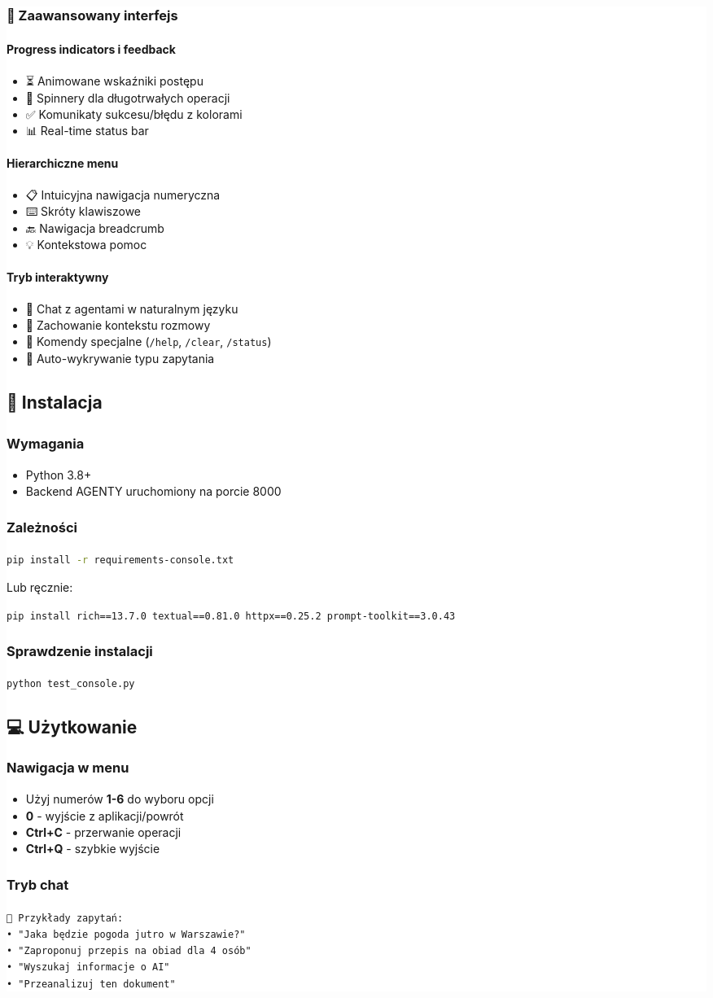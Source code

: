 ### 🎨 Zaawansowany interfejs

#### Progress indicators i feedback
- ⏳ Animowane wskaźniki postępu
- 🔄 Spinnery dla długotrwałych operacji
- ✅ Komunikaty sukcesu/błędu z kolorami
- 📊 Real-time status bar

#### Hierarchiczne menu
- 📋 Intuicyjna nawigacja numeryczna
- ⌨️ Skróty klawiszowe
- 🔙 Nawigacja breadcrumb
- 💡 Kontekstowa pomoc

#### Tryb interaktywny
- 💬 Chat z agentami w naturalnym języku
- 🔄 Zachowanie kontekstu rozmowy
- 📝 Komendy specjalne (`/help`, `/clear`, `/status`)
- 🎯 Auto-wykrywanie typu zapytania

## 🔧 Instalacja

### Wymagania
- Python 3.8+
- Backend AGENTY uruchomiony na porcie 8000

### Zależności
```bash
pip install -r requirements-console.txt
```

Lub ręcznie:
```bash
pip install rich==13.7.0 textual==0.81.0 httpx==0.25.2 prompt-toolkit==3.0.43
```

### Sprawdzenie instalacji
```bash
python test_console.py
```

## 💻 Użytkowanie

### Nawigacja w menu
- Użyj numerów **1-6** do wyboru opcji
- **0** - wyjście z aplikacji/powrót
- **Ctrl+C** - przerwanie operacji
- **Ctrl+Q** - szybkie wyjście

### Tryb chat
```
💬 Przykłady zapytań:
• "Jaka będzie pogoda jutro w Warszawie?" 
• "Zaproponuj przepis na obiad dla 4 osób"
• "Wyszukaj informacje o AI"
• "Przeanalizuj ten dokument"
```
